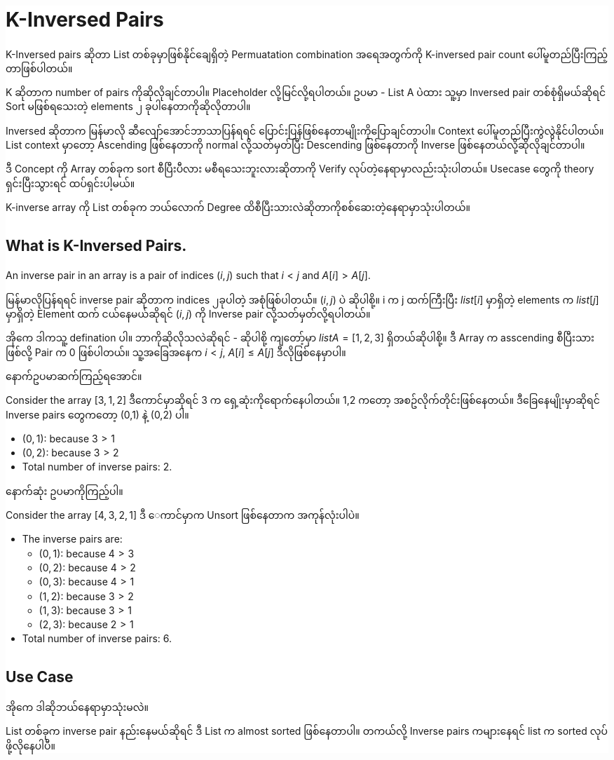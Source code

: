 # K-Inversed Pairs

K-Inversed pairs ဆိုတာ List တစ်ခုမှာဖြစ်နိုင်ချေရှိတဲ့ Permuatation combination အရေအတွက်ကို K-inversed pair count ပေါ်မူတည်ပြီးကြည့်တာဖြစ်ပါတယ်။

K ဆိုတာက number of pairs ကိုဆိုလိုချင်တာပါ။ Placeholder လို့မြင်လို့ရပါတယ်။ ဥပမာ - List A ပဲထား သူ့မှာ Inversed pair တစ်စုံရှိမယ်ဆိုရင် Sort မဖြစ်ရသေးတဲ့ elements ၂ ခုပါနေတာကိုဆိုလိုတာပါ။

Inversed ဆိုတာက မြန်မာလို ဆီလျော်အောင်ဘာသာပြန်ရရင် ပြောင်းပြန်ဖြစ်နေတာမျိုးကိုပြောချင်တာပါ။ Context ပေါ်မူတည်ပြီးကွဲလွဲနိုင်ပါတယ်။ List context မှာတော့ Ascending ဖြစ်နေတာကို normal လို့သတ်မှတ်ပြီး Descending ဖြစ်နေတာကို Inverse ဖြစ်နေတယ်လို့ဆိုလိုချင်တာပါ။

ဒီ Concept ကို Array တစ်ခုက sort စီပြီးပီလား မစီရသေးဘူးလားဆိုတာကို Verify လုပ်တဲ့နေရာမှာလည်းသုံးပါတယ်။ Usecase တွေကို theory ရှင်းပြီးသွားရင် ထပ်ရှင်းပါ့မယ်။

K-inverse array ကို List တစ်ခုက ဘယ်လောက် Degree ထိစီပြီးသားလဲဆိုတာကိုစစ်ဆေးတဲ့နေရာမှာသုံးပါတယ်။

## What is K-Inversed Pairs.
An inverse pair in an array is a pair of indices $(i, j)$ such that $i < j$ and $A[i] > A[j]$.

မြန်မာလိုပြန်ရရင် inverse pair ဆိုတာက indices ၂ခုပါတဲ့ အစုံဖြစ်ပါတယ််။ $(i, j)$ ပဲ ဆိုပါစို့။ i က j ထက်ကြီးပြီး $list[i]$ မှာရှိတဲ့ elements က $list[j]$ မှာရှိတဲ့ Element ထက် ငယ်နေမယ်ဆိုရင် $(i,j)$ ကို Inverse pair လို့သတ်မှတ်လို့ရပါတယ်။

အိုကေ ဒါကသူ့ defination ပါ။
ဘာကိုဆိုလိုသလဲဆိုရင် - ဆိုပါစို့ ကျတော့်မှာ $listA = [1,2,3]$ ရှိတယ်ဆိုပါစို့။ ဒီ Array က asscending စီပြီးသားဖြစ်လို့ Pair က 0 ဖြစ်ပါတယ်။ သူ့အခြေအနေက $i < j$, $A[i] \leq A[j]$ ဒီလိုဖြစ်နေမှာပါ။

နောက်ဥပမာဆက်ကြည့်ရအောင်။

Consider the array $[3, 1, 2]$ ဒီကောင်မှာဆိုရင် 3 က ရှေ့ဆုံးကိုရောက်နေပါတယ်။ 1,2 ကတော့ အစဥ်လိုက်တိုင်းဖြစ်နေတယ်။ ဒီခြေနေမျိုးမှာဆိုရင် Inverse pairs တွေကတော့ (0,1) နဲ့ (0,2) ပါ။
- $(0, 1)$: because $3 > 1$
- $(0, 2)$: because $3 > 2$
- Total number of inverse pairs: 2.

နောက်ဆုံး ဥပမာကိုကြည့်ပါ။

Consider the array $[4, 3, 2, 1]$ ဒီ ေကာင်မှာက Unsort ဖြစ်နေတာက အကုန်လုံးပါပဲ။
   - The inverse pairs are:
     - $(0, 1)$: because $4 > 3$
     - $(0, 2)$: because $4 > 2$
     - $(0, 3)$: because $4 > 1$
     - $(1, 2)$: because $3 > 2$
     - $(1, 3)$: because $3 > 1$
     - $(2, 3)$: because $2 > 1$
   - Total number of inverse pairs: 6.


## Use Case
အိုကေ ဒါဆိုဘယ်နေရာမှာသုံးမလဲ။

List တစ်ခုက inverse pair နည်းနေမယ်ဆိုရင် ဒီ List က almost sorted ဖြစ်နေတာပါ။
တကယ်လို့ Inverse pairs ကများနေရင် list က sorted လုပ်ဖို့လိုနေပါပီ။ 
